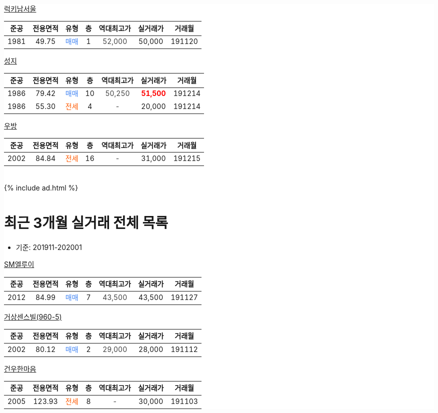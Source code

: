 [럭키남서울](https://search.naver.com/search.naver?query=%EC%84%9C%EC%9A%B8%ED%8A%B9%EB%B3%84%EC%8B%9C+%EA%B8%88%EC%B2%9C%EA%B5%AC+%EC%8B%9C%ED%9D%A5%EB%8F%99+%EB%9F%AD%ED%82%A4%EB%82%A8%EC%84%9C%EC%9A%B8)

|준공|전용면적|유형|층|역대최고가|실거래가|거래월|
|:---:|:---:|:---:|:---:|:---:|:---:|:---:|
|1981|49.75|<span style="color:#4285f3">매매</span>|1|<span style="color:#444444">52,000</span>|50,000|191120|

[성지](https://search.naver.com/search.naver?query=%EC%84%9C%EC%9A%B8%ED%8A%B9%EB%B3%84%EC%8B%9C+%EA%B8%88%EC%B2%9C%EA%B5%AC+%EC%8B%9C%ED%9D%A5%EB%8F%99+%EC%84%B1%EC%A7%80)

|준공|전용면적|유형|층|역대최고가|실거래가|거래월|
|:---:|:---:|:---:|:---:|:---:|:---:|:---:|
|1986|79.42|<span style="color:#4285f3">매매</span>|10|<span style="color:#444444">50,250</span>|<b><span style="color:#ff0000">51,500</span></b>|191214|
|1986|55.30|<span style="color:#ff5a00">전세</span>|4|<span style="color:#444444">-</span>|20,000|191214|

[우방](https://search.naver.com/search.naver?query=%EC%84%9C%EC%9A%B8%ED%8A%B9%EB%B3%84%EC%8B%9C+%EA%B8%88%EC%B2%9C%EA%B5%AC+%EC%8B%9C%ED%9D%A5%EB%8F%99+%EC%9A%B0%EB%B0%A9)

|준공|전용면적|유형|층|역대최고가|실거래가|거래월|
|:---:|:---:|:---:|:---:|:---:|:---:|:---:|
|2002|84.84|<span style="color:#ff5a00">전세</span>|16|<span style="color:#444444">-</span>|31,000|191215|


<br>
{% include ad.html %}
<br>

# 최근 3개월 실거래 전체 목록
* 기준: 201911-202001


[SM엘루이](https://search.naver.com/search.naver?query=%EC%84%9C%EC%9A%B8%ED%8A%B9%EB%B3%84%EC%8B%9C+%EA%B8%88%EC%B2%9C%EA%B5%AC+%EC%8B%9C%ED%9D%A5%EB%8F%99+SM%EC%97%98%EB%A3%A8%EC%9D%B4)

|준공|전용면적|유형|층|역대최고가|실거래가|거래월|
|:---:|:---:|:---:|:---:|:---:|:---:|:---:|
|2012|84.99|<span style="color:#4285f3">매매</span>|7|<span style="color:#444444">43,500</span>|43,500|191127|

[거상센스빌(960-5)](https://search.naver.com/search.naver?query=%EC%84%9C%EC%9A%B8%ED%8A%B9%EB%B3%84%EC%8B%9C+%EA%B8%88%EC%B2%9C%EA%B5%AC+%EC%8B%9C%ED%9D%A5%EB%8F%99+%EA%B1%B0%EC%83%81%EC%84%BC%EC%8A%A4%EB%B9%8C%28960-5%29)

|준공|전용면적|유형|층|역대최고가|실거래가|거래월|
|:---:|:---:|:---:|:---:|:---:|:---:|:---:|
|2002|80.12|<span style="color:#4285f3">매매</span>|2|<span style="color:#444444">29,000</span>|28,000|191112|

[건우한마음](https://search.naver.com/search.naver?query=%EC%84%9C%EC%9A%B8%ED%8A%B9%EB%B3%84%EC%8B%9C+%EA%B8%88%EC%B2%9C%EA%B5%AC+%EC%8B%9C%ED%9D%A5%EB%8F%99+%EA%B1%B4%EC%9A%B0%ED%95%9C%EB%A7%88%EC%9D%8C)

|준공|전용면적|유형|층|역대최고가|실거래가|거래월|
|:---:|:---:|:---:|:---:|:---:|:---:|:---:|
|2005|123.93|<span style="color:#ff5a00">전세</span>|8|<span style="color:#444444">-</span>|30,000|191103|
